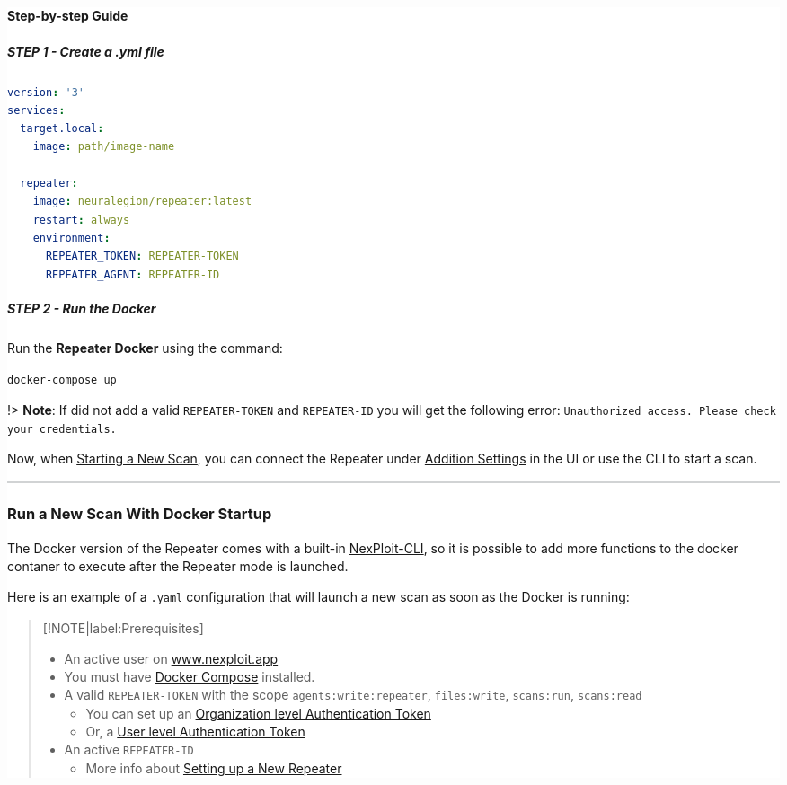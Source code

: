 #### Step-by-step Guide



##### **STEP 1 - Create a .yml file**

```yaml
version: '3'
services:
  target.local:
    image: path/image-name

  repeater:
    image: neuralegion/repeater:latest
    restart: always
    environment:
      REPEATER_TOKEN: REPEATER-TOKEN
      REPEATER_AGENT: REPEATER-ID
```

##### **STEP 2 - Run the Docker**

Run the **Repeater Docker** using the command:

```
docker-compose up
```

!> **Note**: If did not add a valid `REPEATER-TOKEN` and `REPEATER-ID` you will get the following error: `Unauthorized access. Please check your credentials.`



Now, when [Starting a New Scan](user-guide/scans/new-scan), you can connect the Repeater under [Addition Settings](user-guide/scans/new-scan#additional-settings) in the UI or use the CLI to start a scan.

<hr style="height:2px;background-color:#d1d3d4">


### Run a New Scan With Docker Startup

The Docker version of the Repeater comes with a built-in [NexPloit-CLI](nexploit-cli/overview.md), so it is possible to add more functions to the docker contaner to execute after the Repeater mode is launched.

Here is an example of a `.yaml` configuration that will launch a new scan as soon as the Docker is running:

> [!NOTE|label:Prerequisites]
> - An active user on www.nexploit.app
> - You must have [Docker Compose](https://docs.docker.com/compose/install/) installed.
> - A valid `REPEATER-TOKEN` with the scope `agents:write:repeater`, `files:write`, `scans:run`, `scans:read`
>   - You can set up an [Organization level Authentication Token](user-guide/organization-administration/details-and-policies.md#managing-organization-api-keys)
>   - Or, a [User level Authentication Token](user-guide/personal-account-administration/details-and-settings.md#managing-your-api-keys)
> - An active `REPEATER-ID`
>   - More info about [Setting up a New Repeater](/user-guide/agents/overview.md)
